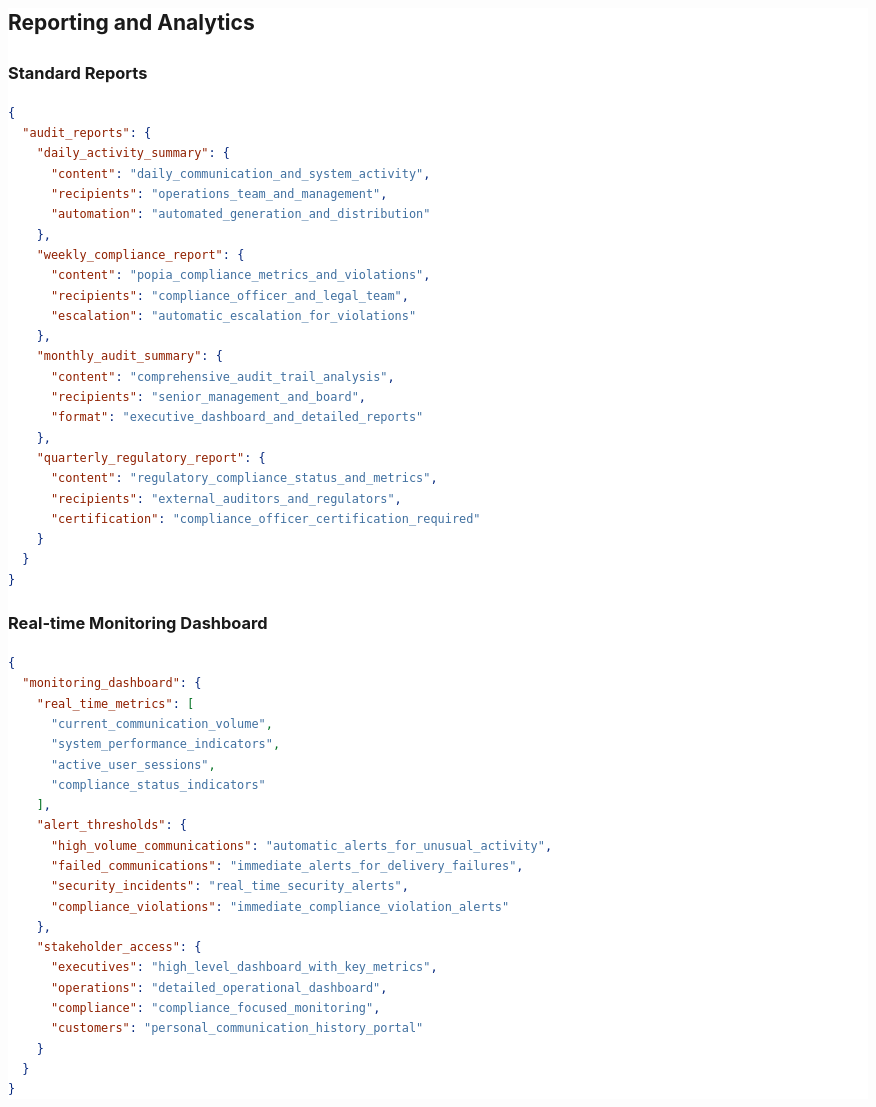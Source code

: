 ## Reporting and Analytics

### Standard Reports
```json
{
  "audit_reports": {
    "daily_activity_summary": {
      "content": "daily_communication_and_system_activity",
      "recipients": "operations_team_and_management",
      "automation": "automated_generation_and_distribution"
    },
    "weekly_compliance_report": {
      "content": "popia_compliance_metrics_and_violations",
      "recipients": "compliance_officer_and_legal_team",
      "escalation": "automatic_escalation_for_violations"
    },
    "monthly_audit_summary": {
      "content": "comprehensive_audit_trail_analysis",
      "recipients": "senior_management_and_board",
      "format": "executive_dashboard_and_detailed_reports"
    },
    "quarterly_regulatory_report": {
      "content": "regulatory_compliance_status_and_metrics",
      "recipients": "external_auditors_and_regulators",
      "certification": "compliance_officer_certification_required"
    }
  }
}
```

### Real-time Monitoring Dashboard
```json
{
  "monitoring_dashboard": {
    "real_time_metrics": [
      "current_communication_volume",
      "system_performance_indicators",
      "active_user_sessions",
      "compliance_status_indicators"
    ],
    "alert_thresholds": {
      "high_volume_communications": "automatic_alerts_for_unusual_activity",
      "failed_communications": "immediate_alerts_for_delivery_failures",
      "security_incidents": "real_time_security_alerts",
      "compliance_violations": "immediate_compliance_violation_alerts"
    },
    "stakeholder_access": {
      "executives": "high_level_dashboard_with_key_metrics",
      "operations": "detailed_operational_dashboard",
      "compliance": "compliance_focused_monitoring",
      "customers": "personal_communication_history_portal"
    }
  }
}
```
